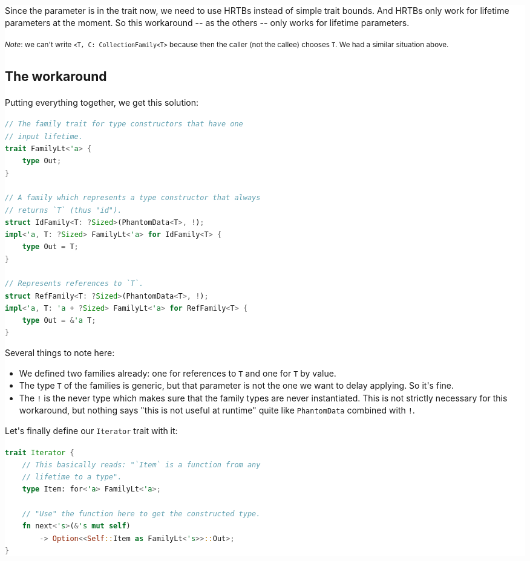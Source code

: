 Since the parameter is in the trait now, we need to use HRTBs instead of simple trait bounds. And HRTBs only work for lifetime parameters at the moment. So this workaround -- as the others -- only works for lifetime parameters.

<small markdown="1">*Note*: we can't write `<T, C: CollectionFamily<T>` because then the caller (not the callee) chooses `T`. We had a similar situation above.</small>


## The workaround

Putting everything together, we get this solution:

```rust
// The family trait for type constructors that have one
// input lifetime.
trait FamilyLt<'a> {
    type Out;
}

// A family which represents a type constructor that always
// returns `T` (thus "id").
struct IdFamily<T: ?Sized>(PhantomData<T>, !);
impl<'a, T: ?Sized> FamilyLt<'a> for IdFamily<T> {
    type Out = T;
}

// Represents references to `T`.
struct RefFamily<T: ?Sized>(PhantomData<T>, !);
impl<'a, T: 'a + ?Sized> FamilyLt<'a> for RefFamily<T> {
    type Out = &'a T;
}
```

Several things to note here:

- We defined two families already: one for references to `T` and one for `T` by value.
- The type `T` of the families is generic, but that parameter is not the one we want to delay applying. So it's fine.
- The `!` is the never type which makes sure that the family types are never instantiated. This is not strictly necessary for this workaround, but nothing says "this is not useful at runtime" quite like `PhantomData` combined with `!`.

Let's finally define our `Iterator` trait with it:

```rust
trait Iterator {
    // This basically reads: "`Item` is a function from any
    // lifetime to a type".
    type Item: for<'a> FamilyLt<'a>;

    // "Use" the function here to get the constructed type.
    fn next<'s>(&'s mut self)
        -> Option<<Self::Item as FamilyLt<'s>>::Out>;
}
```
